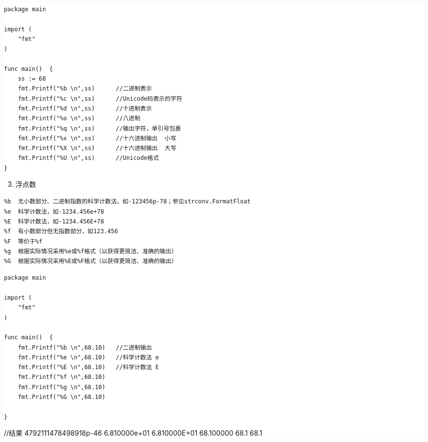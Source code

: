```
package main
 
import (
    "fmt"
)
 
func main()  {
    ss := 68
    fmt.Printf("%b \n",ss)      //二进制表示
    fmt.Printf("%c \n",ss)      //Unicode码表示的字符
    fmt.Printf("%d \n",ss)      //十进制表示
    fmt.Printf("%o \n",ss)      //八进制
    fmt.Printf("%q \n",ss)      //输出字符，单引号包裹
    fmt.Printf("%x \n",ss)      //十六进制输出  小写
    fmt.Printf("%X \n",ss)      //十六进制输出  大写
    fmt.Printf("%U \n",ss)      //Unicode格式
}
```
3. 浮点数
```
%b	无小数部分、二进制指数的科学计数法，如-123456p-78；参见strconv.FormatFloat
%e	科学计数法，如-1234.456e+78
%E	科学计数法，如-1234.456E+78
%f	有小数部分但无指数部分，如123.456
%F	等价于%f
%g	根据实际情况采用%e或%f格式（以获得更简洁、准确的输出）
%G	根据实际情况采用%E或%F格式（以获得更简洁、准确的输出）
```

```
package main
 
import (
    "fmt"
)
 
func main()  {
    fmt.Printf("%b \n",68.10)   //二进制输出
    fmt.Printf("%e \n",68.10)   //科学计数法 e
    fmt.Printf("%E \n",68.10)   //科学计数法 E
    fmt.Printf("%f \n",68.10)
    fmt.Printf("%g \n",68.10)
    fmt.Printf("%G \n",68.10)
  
}
```
//结果
4792111478498918p-46 
6.810000e+01 
6.810000E+01 
68.100000 
68.1 
68.1 
```

```
